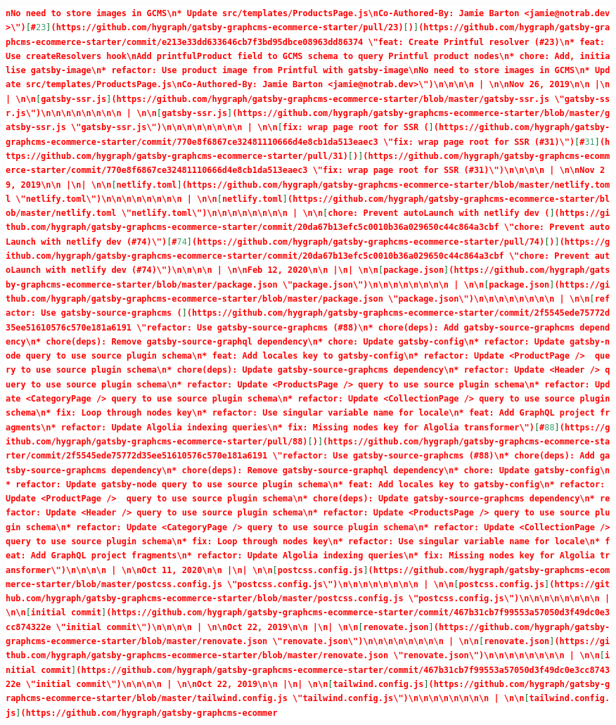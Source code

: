 ```json
nNo need to store images in GCMS\n* Update src/templates/ProductsPage.js\nCo-Authored-By: Jamie Barton <jamie@notrab.dev>\")[#23](https://github.com/hygraph/gatsby-graphcms-ecommerce-starter/pull/23)[)](https://github.com/hygraph/gatsby-graphcms-ecommerce-starter/commit/e213e33dd633646cb7f3bd95dbce08963dd86374 \"feat: Create Printful resolver (#23)\n* feat: Use createResolvers hook\nAdd printfulProduct field to GCMS schema to query Printful product nodes\n* chore: Add, initialise gatsby-image\n* refactor: Use product image from Printful with gatsby-image\nNo need to store images in GCMS\n* Update src/templates/ProductsPage.js\nCo-Authored-By: Jamie Barton <jamie@notrab.dev>\")\n\n\n\n | \n\nNov 26, 2019\n\n |\n| \n\n[gatsby-ssr.js](https://github.com/hygraph/gatsby-graphcms-ecommerce-starter/blob/master/gatsby-ssr.js \"gatsby-ssr.js\")\n\n\n\n\n\n\n\n | \n\n[gatsby-ssr.js](https://github.com/hygraph/gatsby-graphcms-ecommerce-starter/blob/master/gatsby-ssr.js \"gatsby-ssr.js\")\n\n\n\n\n\n\n\n | \n\n[fix: wrap page root for SSR (](https://github.com/hygraph/gatsby-graphcms-ecommerce-starter/commit/770e8f6867ce32481110666d4e8cb1da513eaec3 \"fix: wrap page root for SSR (#31)\")[#31](https://github.com/hygraph/gatsby-graphcms-ecommerce-starter/pull/31)[)](https://github.com/hygraph/gatsby-graphcms-ecommerce-starter/commit/770e8f6867ce32481110666d4e8cb1da513eaec3 \"fix: wrap page root for SSR (#31)\")\n\n\n\n | \n\nNov 29, 2019\n\n |\n| \n\n[netlify.toml](https://github.com/hygraph/gatsby-graphcms-ecommerce-starter/blob/master/netlify.toml \"netlify.toml\")\n\n\n\n\n\n\n\n | \n\n[netlify.toml](https://github.com/hygraph/gatsby-graphcms-ecommerce-starter/blob/master/netlify.toml \"netlify.toml\")\n\n\n\n\n\n\n\n | \n\n[chore: Prevent autoLaunch with netlify dev (](https://github.com/hygraph/gatsby-graphcms-ecommerce-starter/commit/20da67b13efc5c0010b36a029650c44c864a3cbf \"chore: Prevent autoLaunch with netlify dev (#74)\")[#74](https://github.com/hygraph/gatsby-graphcms-ecommerce-starter/pull/74)[)](https://github.com/hygraph/gatsby-graphcms-ecommerce-starter/commit/20da67b13efc5c0010b36a029650c44c864a3cbf \"chore: Prevent autoLaunch with netlify dev (#74)\")\n\n\n\n | \n\nFeb 12, 2020\n\n |\n| \n\n[package.json](https://github.com/hygraph/gatsby-graphcms-ecommerce-starter/blob/master/package.json \"package.json\")\n\n\n\n\n\n\n\n | \n\n[package.json](https://github.com/hygraph/gatsby-graphcms-ecommerce-starter/blob/master/package.json \"package.json\")\n\n\n\n\n\n\n\n | \n\n[refactor: Use gatsby-source-graphcms (](https://github.com/hygraph/gatsby-graphcms-ecommerce-starter/commit/2f5545ede75772d35ee51610576c570e181a6191 \"refactor: Use gatsby-source-graphcms (#88)\n* chore(deps): Add gatsby-source-graphcms dependency\n* chore(deps): Remove gatsby-source-graphql dependency\n* chore: Update gatsby-config\n* refactor: Update gatsby-node query to use source plugin schema\n* feat: Add locales key to gatsby-config\n* refactor: Update <ProductPage />  query to use source plugin schema\n* chore(deps): Update gatsby-source-graphcms dependency\n* refactor: Update <Header /> query to use source plugin schema\n* refactor: Update <ProductsPage /> query to use source plugin schema\n* refactor: Update <CategoryPage /> query to use source plugin schema\n* refactor: Update <CollectionPage /> query to use source plugin schema\n* fix: Loop through nodes key\n* refactor: Use singular variable name for locale\n* feat: Add GraphQL project fragments\n* refactor: Update Algolia indexing queries\n* fix: Missing nodes key for Algolia transformer\")[#88](https://github.com/hygraph/gatsby-graphcms-ecommerce-starter/pull/88)[)](https://github.com/hygraph/gatsby-graphcms-ecommerce-starter/commit/2f5545ede75772d35ee51610576c570e181a6191 \"refactor: Use gatsby-source-graphcms (#88)\n* chore(deps): Add gatsby-source-graphcms dependency\n* chore(deps): Remove gatsby-source-graphql dependency\n* chore: Update gatsby-config\n* refactor: Update gatsby-node query to use source plugin schema\n* feat: Add locales key to gatsby-config\n* refactor: Update <ProductPage />  query to use source plugin schema\n* chore(deps): Update gatsby-source-graphcms dependency\n* refactor: Update <Header /> query to use source plugin schema\n* refactor: Update <ProductsPage /> query to use source plugin schema\n* refactor: Update <CategoryPage /> query to use source plugin schema\n* refactor: Update <CollectionPage /> query to use source plugin schema\n* fix: Loop through nodes key\n* refactor: Use singular variable name for locale\n* feat: Add GraphQL project fragments\n* refactor: Update Algolia indexing queries\n* fix: Missing nodes key for Algolia transformer\")\n\n\n\n | \n\nOct 11, 2020\n\n |\n| \n\n[postcss.config.js](https://github.com/hygraph/gatsby-graphcms-ecommerce-starter/blob/master/postcss.config.js \"postcss.config.js\")\n\n\n\n\n\n\n\n | \n\n[postcss.config.js](https://github.com/hygraph/gatsby-graphcms-ecommerce-starter/blob/master/postcss.config.js \"postcss.config.js\")\n\n\n\n\n\n\n\n | \n\n[initial commit](https://github.com/hygraph/gatsby-graphcms-ecommerce-starter/commit/467b31cb7f99553a57050d3f49dc0e3cc874322e \"initial commit\")\n\n\n\n | \n\nOct 22, 2019\n\n |\n| \n\n[renovate.json](https://github.com/hygraph/gatsby-graphcms-ecommerce-starter/blob/master/renovate.json \"renovate.json\")\n\n\n\n\n\n\n\n | \n\n[renovate.json](https://github.com/hygraph/gatsby-graphcms-ecommerce-starter/blob/master/renovate.json \"renovate.json\")\n\n\n\n\n\n\n\n | \n\n[initial commit](https://github.com/hygraph/gatsby-graphcms-ecommerce-starter/commit/467b31cb7f99553a57050d3f49dc0e3cc874322e \"initial commit\")\n\n\n\n | \n\nOct 22, 2019\n\n |\n| \n\n[tailwind.config.js](https://github.com/hygraph/gatsby-graphcms-ecommerce-starter/blob/master/tailwind.config.js \"tailwind.config.js\")\n\n\n\n\n\n\n\n | \n\n[tailwind.config.js](https://github.com/hygraph/gatsby-graphcms-ecommer
```